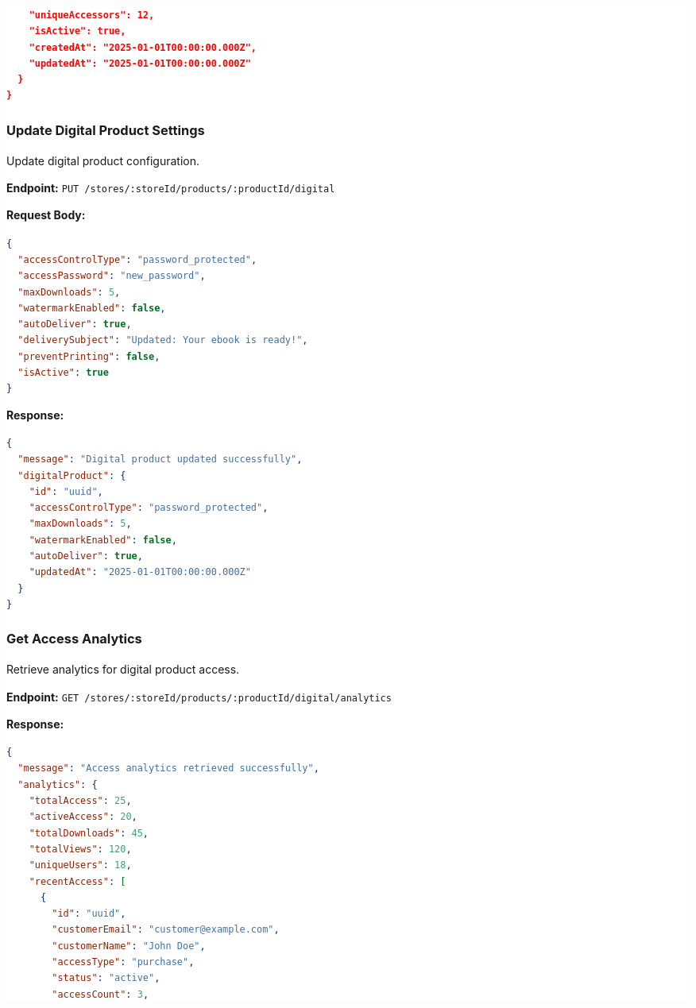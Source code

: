 ```json
    "uniqueAccessors": 12,
    "isActive": true,
    "createdAt": "2025-01-01T00:00:00.000Z",
    "updatedAt": "2025-01-01T00:00:00.000Z"
  }
}
```

### Update Digital Product Settings

Update digital product configuration.

**Endpoint:** `PUT /stores/:storeId/products/:productId/digital`

**Request Body:**
```json
{
  "accessControlType": "password_protected",
  "accessPassword": "new_password",
  "maxDownloads": 5,
  "watermarkEnabled": false,
  "autoDeliver": true,
  "deliverySubject": "Updated: Your ebook is ready!",
  "preventPrinting": false,
  "isActive": true
}
```

**Response:**
```json
{
  "message": "Digital product updated successfully",
  "digitalProduct": {
    "id": "uuid",
    "accessControlType": "password_protected",
    "maxDownloads": 5,
    "watermarkEnabled": false,
    "autoDeliver": true,
    "updatedAt": "2025-01-01T00:00:00.000Z"
  }
}
```

### Get Access Analytics

Retrieve analytics for digital product access.

**Endpoint:** `GET /stores/:storeId/products/:productId/digital/analytics`

**Response:**
```json
{
  "message": "Access analytics retrieved successfully",
  "analytics": {
    "totalAccess": 25,
    "activeAccess": 20,
    "totalDownloads": 45,
    "totalViews": 120,
    "uniqueUsers": 18,
    "recentAccess": [
      {
        "id": "uuid",
        "customerEmail": "customer@example.com",
        "customerName": "John Doe",
        "accessType": "purchase",
        "status": "active",
        "accessCount": 3,
```